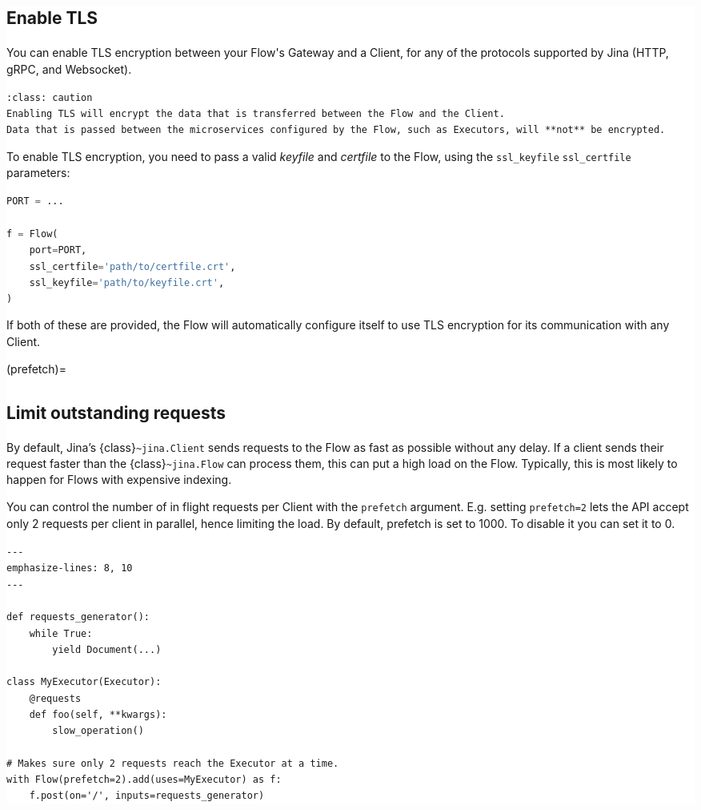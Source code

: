 ## Enable TLS

You can enable TLS encryption between your Flow's Gateway and a Client, for any of the protocols supported by Jina (HTTP, gRPC, and Websocket).

````{admonition} Caution
:class: caution
Enabling TLS will encrypt the data that is transferred between the Flow and the Client.
Data that is passed between the microservices configured by the Flow, such as Executors, will **not** be encrypted.
````

To enable TLS encryption, you need to pass a valid *keyfile* and *certfile* to the Flow, using the `ssl_keyfile` `ssl_certfile`
parameters:

```python
PORT = ...

f = Flow(
    port=PORT,
    ssl_certfile='path/to/certfile.crt',
    ssl_keyfile='path/to/keyfile.crt',
)
```

If both of these are provided, the Flow will automatically configure itself to use TLS encryption for its communication with any Client.

(prefetch)=
## Limit outstanding requests

By default, Jina’s {class}`~jina.Client` sends requests to the Flow as fast as possible without any delay. If a client sends their request faster than the {class}`~jina.Flow` can process them, this can put a high load on the Flow. Typically, this is most likely to happen for Flows with expensive indexing.

You can control the number of in flight requests per Client with the `prefetch` argument. E.g. setting `prefetch=2` lets the API accept only 2 requests per client in parallel, hence limiting the load. By default, prefetch is set to 1000. To disable it you can set it to 0.

```{code-block} python
---
emphasize-lines: 8, 10
---

def requests_generator():
    while True:
        yield Document(...)

class MyExecutor(Executor):
    @requests
    def foo(self, **kwargs):
        slow_operation()

# Makes sure only 2 requests reach the Executor at a time.
with Flow(prefetch=2).add(uses=MyExecutor) as f:
    f.post(on='/', inputs=requests_generator)
```

